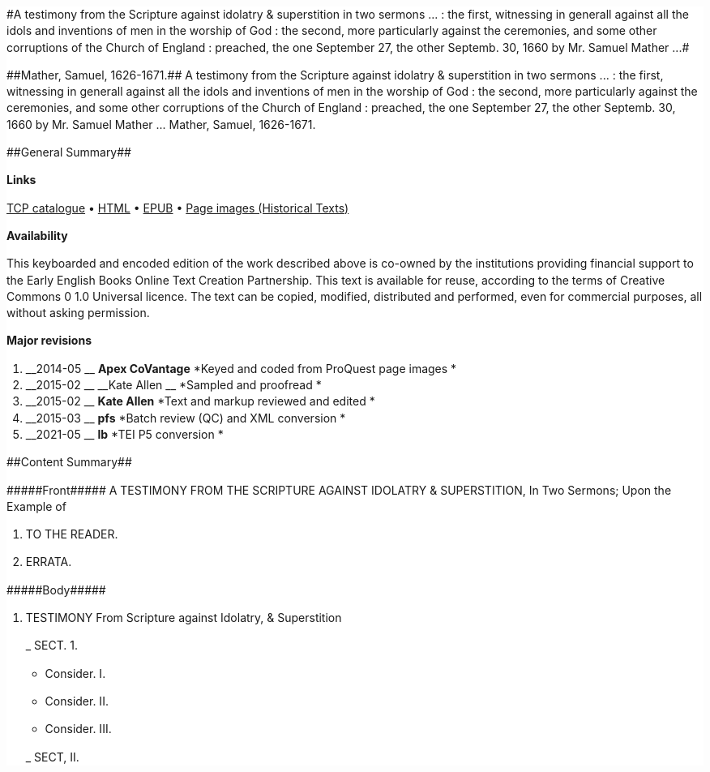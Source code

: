 #A testimony from the Scripture against idolatry & superstition in two sermons ... : the first, witnessing in generall against all the idols and inventions of men in the worship of God : the second, more particularly against the ceremonies, and some other corruptions of the Church of England : preached, the one September 27, the other Septemb. 30, 1660 by Mr. Samuel Mather ...#

##Mather, Samuel, 1626-1671.##
A testimony from the Scripture against idolatry & superstition in two sermons ... : the first, witnessing in generall against all the idols and inventions of men in the worship of God : the second, more particularly against the ceremonies, and some other corruptions of the Church of England : preached, the one September 27, the other Septemb. 30, 1660 by Mr. Samuel Mather ...
Mather, Samuel, 1626-1671.

##General Summary##

**Links**

[TCP catalogue](http://www.ota.ox.ac.uk/tcp/)  • 
[HTML](http://tei.it.ox.ac.uk/tcp/Texts-HTML/free/B26/B26664.html)  • 
[EPUB](http://tei.it.ox.ac.uk/tcp/Texts-EPUB/free/B26/B26664.epub) • 
[Page images (Historical Texts)](https://historicaltexts.jisc.ac.uk/eebo-12596775e)

**Availability**

This keyboarded and encoded edition of the work described above is co-owned by the
    institutions providing financial support to the Early English Books Online Text Creation
    Partnership. This text is available for reuse, according to the terms of  Creative Commons 0 1.0 Universal
    licence. The text can be copied, modified, distributed and performed, even for commercial
    purposes, all without asking permission.

**Major revisions**

1. __2014-05 __ __Apex CoVantage__ *Keyed and coded from ProQuest page images *
1. __2015-02 __ __Kate Allen __ *Sampled and proofread *
1. __2015-02 __ __Kate Allen__ *Text and markup reviewed and edited *
1. __2015-03 __ __pfs__ *Batch review (QC) and XML conversion *
1. __2021-05 __ __lb__ *TEI P5 conversion *

##Content Summary##

#####Front#####
A TESTIMONY FROM THE SCRIPTURE AGAINST IDOLATRY & SUPERSTITION, In Two Sermons; Upon the Example of 
1. TO THE READER.

1. ERRATA.

#####Body#####

1. TESTIMONY From Scripture against Idolatry, & Superstition

    _ SECT. 1.

      * Consider. I.

      * Consider. II.

      * Consider. III.

    _ SECT, II.
